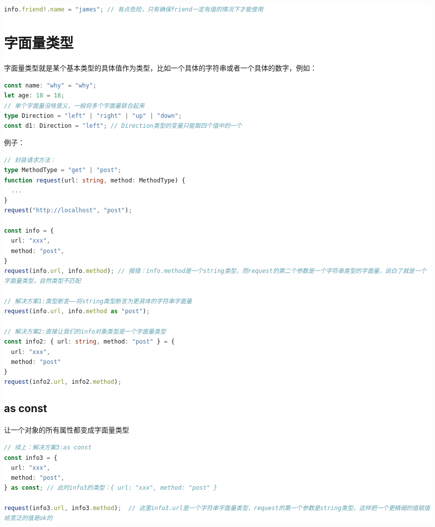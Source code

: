 ~~~typescript
info.friend!.name = "james"; // 有点危险，只有确保friend一定有值的情况下才能使用
~~~

# 字面量类型

字面量类型就是某个基本类型的具体值作为类型，比如一个具体的字符串或者一个具体的数字，例如：

~~~typescript
const name: "why" = "why";
let age: 18 = 18;
// 单个字面量没啥意义，一般将多个字面量联合起来
type Direction = "left" | "right" | "up" | "down";
const d1: Direction = "left"; // Direction类型的变量只能取四个值中的一个
~~~

例子：

~~~typescript
// 封装请求方法：
type MethodType = "get" | "post";
function request(url: string, method: MethodType) {
  ...
}
request("http://localhost", "post");

const info = {
  url: "xxx",
  method: "post",
}
request(info.url, info.method); // 报错：info.method是一个string类型，而request的第二个参数是一个字符串类型的字面量，说白了就是一个字面量类型，自然类型不匹配

// 解决方案1:类型断言——将string类型断言为更具体的字符串字面量
request(info.url, info.method as "post");
  
// 解决方案2:直接让我们的info对象类型是一个字面量类型
const info2: { url: string, method: "post" } = {
  url: "xxx",
  method: "post"
}
request(info2.url, info2.method);
~~~

## as const

让一个对象的所有属性都变成字面量类型

~~~typescript
// 续上：解决方案3:as const
const info3 = {
  url: "xxx",
  method: "post",
} as const; // 此时info3的类型：{ url: "xxx", method: "post" }

request(info3.url, info3.method);  // 这里info3.url是一个字符串字面量类型，request的第一个参数是string类型，这样把一个更精细的值赋值给宽泛的值是ok的
~~~

